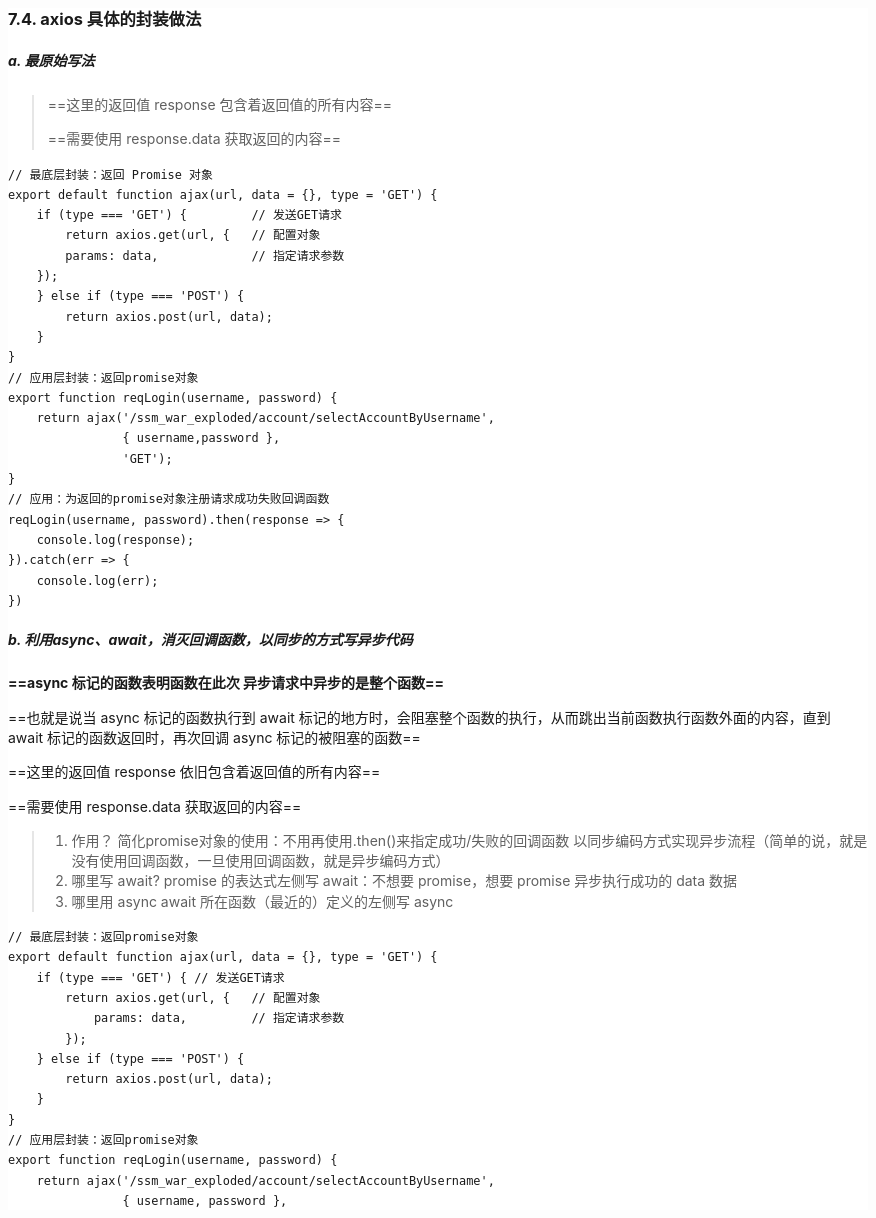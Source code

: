 ### 7.4. axios 具体的封装做法

##### a. 最原始写法

> ==这里的返回值 response 包含着返回值的所有内容==
>
> ==需要使用 response.data 获取返回的内容==

```react
// 最底层封装：返回 Promise 对象
export default function ajax(url, data = {}, type = 'GET') {
    if (type === 'GET') { 		  // 发送GET请求
        return axios.get(url, {   // 配置对象
        params: data,         	  // 指定请求参数
    });
    } else if (type === 'POST') {
    	return axios.post(url, data);
    }
}
// 应用层封装：返回promise对象
export function reqLogin(username, password) {
    return ajax('/ssm_war_exploded/account/selectAccountByUsername', 
                { username,password }, 
                'GET');
}
// 应用：为返回的promise对象注册请求成功失败回调函数
reqLogin(username, password).then(response => {
	console.log(response);	
}).catch(err => {
	console.log(err);
}) 
```

##### b. 利用async、await，消灭回调函数，以同步的方式写异步代码

**==async 标记的函数表明函数在此次 异步请求中异步的是整个函数==**

==也就是说当 async 标记的函数执行到 await 标记的地方时，会阻塞整个函数的执行，从而跳出当前函数执行函数外面的内容，直到 await 标记的函数返回时，再次回调 async 标记的被阻塞的函数==

==这里的返回值 response 依旧包含着返回值的所有内容==

==需要使用 response.data 获取返回的内容==

> 1. 作用？
>    简化promise对象的使用：不用再使用.then()来指定成功/失败的回调函数
>     以同步编码方式实现异步流程（简单的说，就是没有使用回调函数，一旦使用回调函数，就是异步编码方式）
> 2. 哪里写 await?
>    promise 的表达式左侧写 await：不想要 promise，想要 promise 异步执行成功的 data 数据
> 3. 哪里用 async
>    await 所在函数（最近的）定义的左侧写 async

```react
// 最底层封装：返回promise对象
export default function ajax(url, data = {}, type = 'GET') {
    if (type === 'GET') { // 发送GET请求
        return axios.get(url, {   // 配置对象
            params: data,         // 指定请求参数
        });
    } else if (type === 'POST') {
        return axios.post(url, data);
    }
}
// 应用层封装：返回promise对象
export function reqLogin(username, password) {
    return ajax('/ssm_war_exploded/account/selectAccountByUsername', 
                { username, password }, 
```